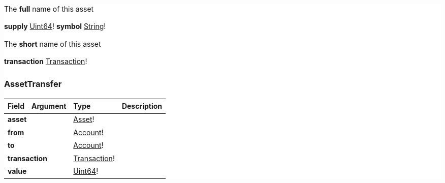 The **full** name of this asset

</td>
</tr>
<tr>
<td colspan="2" valign="top"><strong>supply</strong></td>
<td valign="top"><a href="#uint64">Uint64</a>!</td>
<td></td>
</tr>
<tr>
<td colspan="2" valign="top"><strong>symbol</strong></td>
<td valign="top"><a href="#string">String</a>!</td>
<td>

The **short** name of this asset

</td>
</tr>
<tr>
<td colspan="2" valign="top"><strong>transaction</strong></td>
<td valign="top"><a href="#transaction">Transaction</a>!</td>
<td></td>
</tr>
</tbody>
</table>

### AssetTransfer

<table>
<thead>
<tr>
<th align="left">Field</th>
<th align="right">Argument</th>
<th align="left">Type</th>
<th align="left">Description</th>
</tr>
</thead>
<tbody>
<tr>
<td colspan="2" valign="top"><strong>asset</strong></td>
<td valign="top"><a href="#asset">Asset</a>!</td>
<td></td>
</tr>
<tr>
<td colspan="2" valign="top"><strong>from</strong></td>
<td valign="top"><a href="#account">Account</a>!</td>
<td></td>
</tr>
<tr>
<td colspan="2" valign="top"><strong>to</strong></td>
<td valign="top"><a href="#account">Account</a>!</td>
<td></td>
</tr>
<tr>
<td colspan="2" valign="top"><strong>transaction</strong></td>
<td valign="top"><a href="#transaction">Transaction</a>!</td>
<td></td>
</tr>
<tr>
<td colspan="2" valign="top"><strong>value</strong></td>
<td valign="top"><a href="#uint64">Uint64</a>!</td>
<td>
